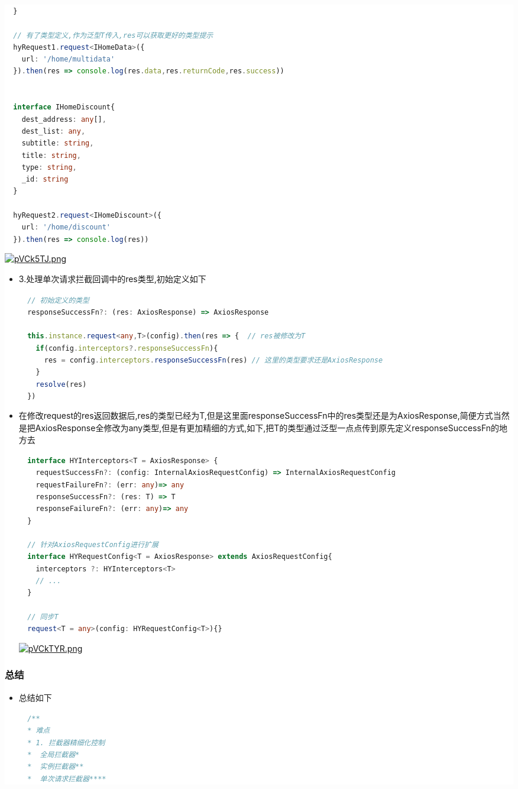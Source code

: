   ```ts
    }

    // 有了类型定义,作为泛型T传入,res可以获取更好的类型提示
    hyRequest1.request<IHomeData>({
      url: '/home/multidata'
    }).then(res => console.log(res.data,res.returnCode,res.success))


    interface IHomeDiscount{
      dest_address: any[],
      dest_list: any,
      subtitle: string,
      title: string,
      type: string,
      _id: string
    }

    hyRequest2.request<IHomeDiscount>({
      url: '/home/discount'
    }).then(res => console.log(res))
  ```
  [![pVCk5TJ.png](https://s21.ax1x.com/2025/06/02/pVCk5TJ.png)](https://imgse.com/i/pVCk5TJ)
- 3.处理单次请求拦截回调中的res类型,初始定义如下
  ```ts
    // 初始定义的类型
    responseSuccessFn?: (res: AxiosResponse) => AxiosResponse

    this.instance.request<any,T>(config).then(res => {  // res被修改为T
      if(config.interceptors?.responseSuccessFn){
        res = config.interceptors.responseSuccessFn(res) // 这里的类型要求还是AxiosResponse
      }
      resolve(res) 
    })
  ```
- 在修改request的res返回数据后,res的类型已经为T,但是这里面responseSuccessFn中的res类型还是为AxiosResponse,简便方式当然是把AxiosResponse全修改为any类型,但是有更加精细的方式,如下,把T的类型通过泛型一点点传到原先定义responseSuccessFn的地方去
  ```ts
    interface HYInterceptors<T = AxiosResponse> {
      requestSuccessFn?: (config: InternalAxiosRequestConfig) => InternalAxiosRequestConfig
      requestFailureFn?: (err: any)=> any
      responseSuccessFn?: (res: T) => T
      responseFailureFn?: (err: any)=> any
    }

    // 针对AxiosRequestConfig进行扩展
    interface HYRequestConfig<T = AxiosResponse> extends AxiosRequestConfig{
      interceptors ?: HYInterceptors<T>
      // ...
    }

    // 同步T
    request<T = any>(config: HYRequestConfig<T>){}
  ```
  [![pVCkTYR.png](https://s21.ax1x.com/2025/06/02/pVCkTYR.png)](https://imgse.com/i/pVCkTYR)
### 总结
- 总结如下
  ```ts
    /**
    * 难点
    * 1. 拦截器精细化控制
    *  全局拦截器*
    *  实例拦截器**
    *  单次请求拦截器****
  ```